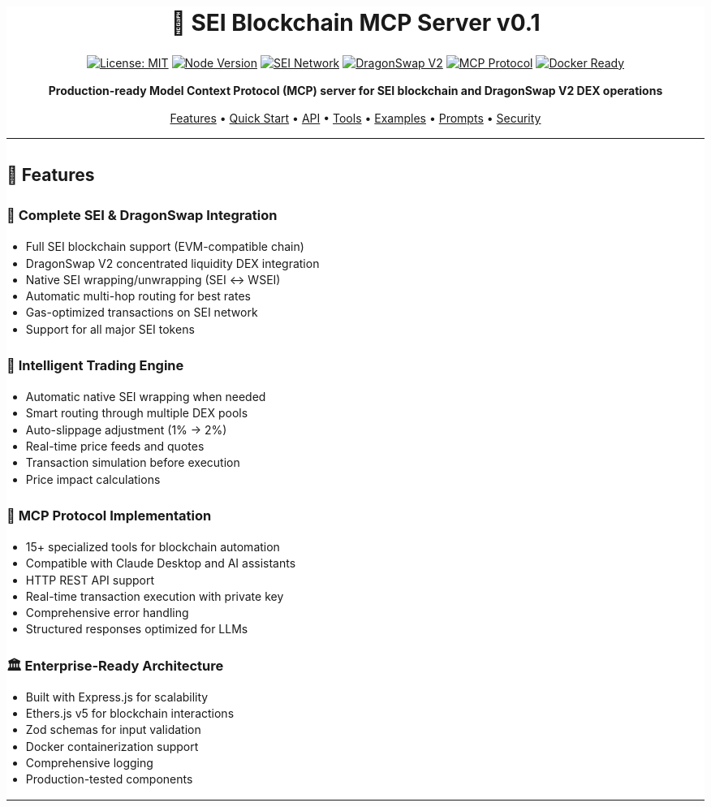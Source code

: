<div align="center">

# 🌊 SEI Blockchain MCP Server v0.1

[![License: MIT](https://img.shields.io/badge/License-MIT-yellow.svg)](https://opensource.org/licenses/MIT)
[![Node Version](https://img.shields.io/badge/node-%3E%3D18.0.0-brightgreen)](https://nodejs.org)
[![SEI Network](https://img.shields.io/badge/Network-SEI-red)](https://www.sei.io)
[![DragonSwap V2](https://img.shields.io/badge/DragonSwap-V2-purple)](https://app.dragonswap.xyz)
[![MCP Protocol](https://img.shields.io/badge/MCP-2024--11--05-blue)](https://modelcontextprotocol.io)
[![Docker Ready](https://img.shields.io/badge/Docker-Ready-blue)](https://www.docker.com)

**Production-ready Model Context Protocol (MCP) server for SEI blockchain and DragonSwap V2 DEX operations**

[Features](#-features) • [Quick Start](#-quick-start) • [API](#-api-endpoints) • [Tools](#-available-tools) • [Examples](#-examples) • [Prompts](#-prompts) • [Security](#-security)

</div>

---

## 🚀 Features

### 🎯 **Complete SEI & DragonSwap Integration**
- Full SEI blockchain support (EVM-compatible chain)
- DragonSwap V2 concentrated liquidity DEX integration
- Native SEI wrapping/unwrapping (SEI ↔ WSEI)
- Automatic multi-hop routing for best rates
- Gas-optimized transactions on SEI network
- Support for all major SEI tokens

### 🧠 **Intelligent Trading Engine**
- Automatic native SEI wrapping when needed
- Smart routing through multiple DEX pools
- Auto-slippage adjustment (1% → 2%)
- Real-time price feeds and quotes
- Transaction simulation before execution
- Price impact calculations

### 🤖 **MCP Protocol Implementation**
- 15+ specialized tools for blockchain automation
- Compatible with Claude Desktop and AI assistants
- HTTP REST API support
- Real-time transaction execution with private key
- Comprehensive error handling
- Structured responses optimized for LLMs

### 🏛️ **Enterprise-Ready Architecture**
- Built with Express.js for scalability
- Ethers.js v5 for blockchain interactions
- Zod schemas for input validation
- Docker containerization support
- Comprehensive logging
- Production-tested components

---
